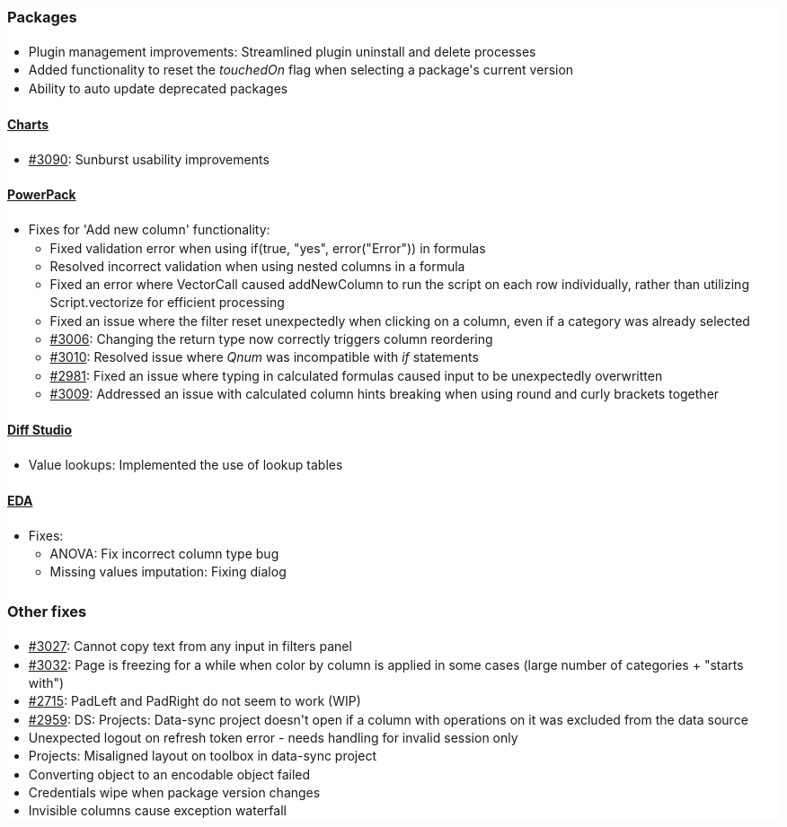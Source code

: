 ### Packages
* Plugin management improvements: Streamlined plugin uninstall and delete processes
* Added functionality to reset the *touchedOn* flag when selecting a package's current version
* Ability to auto update deprecated packages


#### [Charts](https://github.com/datagrok-ai/public/tree/master/packages/Charts/CHANGELOG.md)
* [#3090](https://github.com/datagrok-ai/public/issues/3090): Sunburst usability improvements 

#### [PowerPack](https://github.com/datagrok-ai/public/blob/master/packages/PowerPack/CHANGELOG.md)
* Fixes for 'Add new column' functionality:
  * Fixed validation error when using if(true, "yes", error("Error")) in formulas 
  * Resolved incorrect validation when using nested columns in a formula
  * Fixed an error where VectorCall caused addNewColumn to run the script on each row individually, rather than utilizing Script.vectorize for efficient processing
  * Fixed an issue where the filter reset unexpectedly when clicking on a column, even if a category was already selected
  * [#3006](https://github.com/datagrok-ai/public/issues/3006): Changing the return type now correctly triggers column reordering
  * [#3010](https://github.com/datagrok-ai/public/issues/3010): Resolved issue where *Qnum* was incompatible with *if* statements
  * [#2981](https://github.com/datagrok-ai/public/issues/2981): Fixed an issue where typing in calculated formulas caused input to be unexpectedly overwritten
  * [#3009](https://github.com/datagrok-ai/public/issues/3009): Addressed an issue with calculated column hints breaking when using round and curly brackets together

#### [Diff Studio](https://datagrok.ai/help/compute/diff-studio#lookup-tables)
* Value lookups: Implemented the use of lookup tables

#### [EDA](https://datagrok.ai/help/deploy/releases/plugins/EDA#122-2024-09-12)
* Fixes:
  * ANOVA: Fix incorrect column type bug 
  * Missing values imputation: Fixing dialog

### Other fixes
* [#3027](https://github.com/datagrok-ai/public/issues/3027): Cannot copy text from any input in filters panel 
* [#3032](https://github.com/datagrok-ai/public/issues/3032): Page is freezing for a while when color by column is applied in some cases (large number of categories + "starts with") 
* [#2715](https://github.com/datagrok-ai/public/issues/2715): PadLeft and PadRight do not seem to work (WIP)
* [#2959](https://github.com/datagrok-ai/public/issues/2959): DS: Projects: Data-sync project doesn't open if a column with operations on it was excluded from the data source 
* Unexpected logout on refresh token error \- needs handling for invalid session only
* Projects: Misaligned layout on toolbox in data-sync project 
* Converting object to an encodable object failed
* Credentials wipe when package version changes 
* Invisible columns cause exception waterfall 
